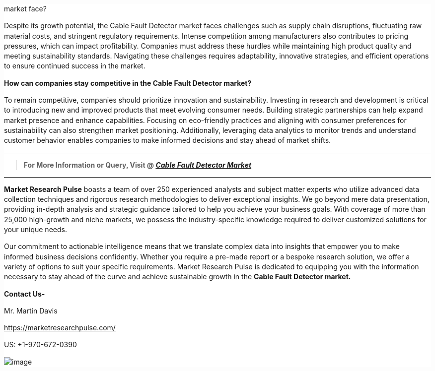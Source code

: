market face?</strong></p><p>Despite its growth potential, the Cable Fault Detector market faces challenges such as supply chain disruptions, fluctuating raw material costs, and stringent regulatory requirements. Intense competition among manufacturers also contributes to pricing pressures, which can impact profitability. Companies must address these hurdles while maintaining high product quality and meeting sustainability standards. Navigating these challenges requires adaptability, innovative strategies, and efficient operations to ensure continued success in the market.</p><p><strong>How can companies stay competitive in the Cable Fault Detector market?</strong></p><p>To remain competitive, companies should prioritize innovation and sustainability. Investing in research and development is critical to introducing new and improved products that meet evolving consumer needs. Building strategic partnerships can help expand market presence and enhance capabilities. Focusing on eco-friendly practices and aligning with consumer preferences for sustainability can also strengthen market positioning. Additionally, leveraging data analytics to monitor trends and understand customer behavior enables companies to make informed decisions and stay ahead of market shifts.</p><hr /><blockquote><p><strong>For More Information or Query, Visit @&nbsp;<em><a href="https://marketresearchpulse.com/report/68724/cable-fault-detector-market?utm_source=Linkedin&utm_medium=0111">Cable Fault Detector Market</a></em></strong></p></blockquote><hr /><p><strong>Market Research Pulse</strong> boasts a team of over 250 experienced analysts and subject matter experts who utilize advanced data collection techniques and rigorous research methodologies to deliver exceptional insights. We go beyond mere data presentation, providing in-depth analysis and strategic guidance tailored to help you achieve your business goals. With coverage of more than 25,000 high-growth and niche markets, we possess the industry-specific knowledge required to deliver customized solutions for your unique needs.</p><p>Our commitment to actionable intelligence means that we translate complex data into insights that empower you to make informed business decisions confidently. Whether you require a pre-made report or a bespoke research solution, we offer a variety of options to suit your specific requirements. Market Research Pulse is dedicated to equipping you with the information necessary to stay ahead of the curve and achieve sustainable growth in the <strong>Cable Fault Detector market.</strong></p><p><strong>Contact Us-</strong></p><p>Mr. Martin Davis</p><p>https://marketresearchpulse.com/</p><p>US: +1-970-672-0390</p>
![image](https://github.com/user-attachments/assets/b4a615a7-9e18-4353-b224-39c3ea5b1ce8)
